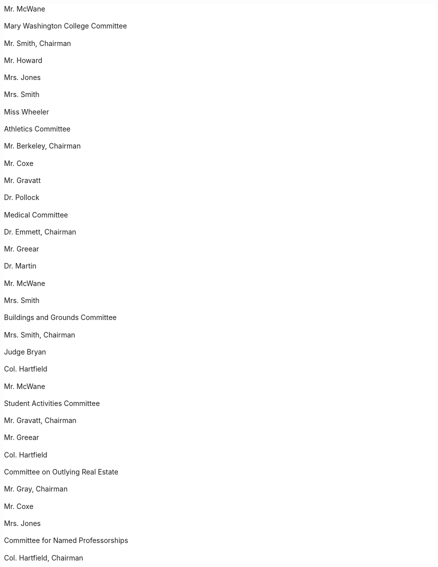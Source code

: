 Mr. McWane

Mary Washington College Committee

Mr. Smith, Chairman

Mr. Howard

Mrs. Jones

Mrs. Smith

Miss Wheeler

Athletics Committee

Mr. Berkeley, Chairman

Mr. Coxe

Mr. Gravatt

Dr. Pollock

Medical Committee

Dr. Emmett, Chairman

Mr. Greear

Dr. Martin

Mr. McWane

Mrs. Smith

Buildings and Grounds Committee

Mrs. Smith, Chairman

Judge Bryan

Col. Hartfield

Mr. McWane

Student Activities Committee

Mr. Gravatt, Chairman

Mr. Greear

Col. Hartfield

Committee on Outlying Real Estate

Mr. Gray, Chairman

Mr. Coxe

Mrs. Jones

Committee for Named Professorships

Col. Hartfield, Chairman
